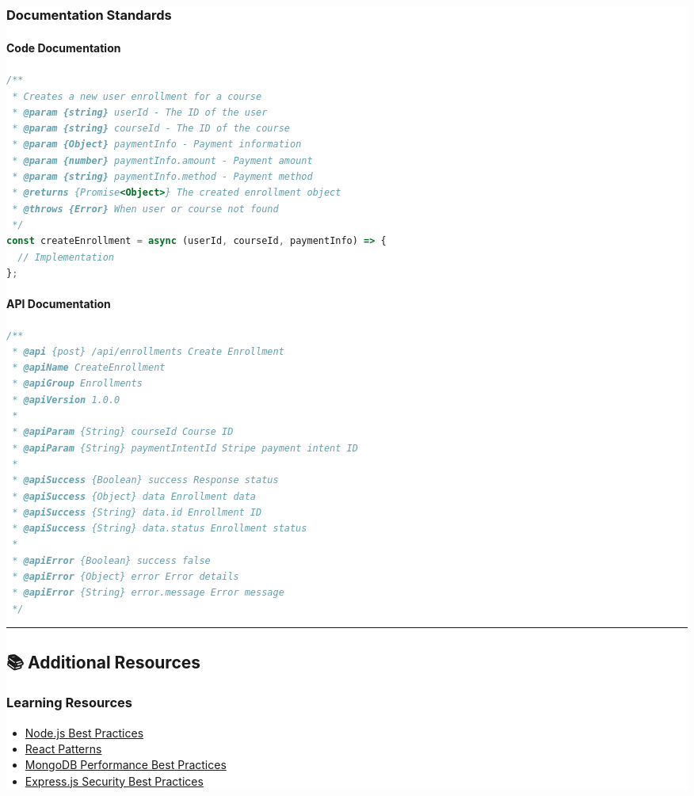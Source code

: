 ### Documentation Standards

#### Code Documentation
```javascript
/**
 * Creates a new user enrollment for a course
 * @param {string} userId - The ID of the user
 * @param {string} courseId - The ID of the course
 * @param {Object} paymentInfo - Payment information
 * @param {number} paymentInfo.amount - Payment amount
 * @param {string} paymentInfo.method - Payment method
 * @returns {Promise<Object>} The created enrollment object
 * @throws {Error} When user or course not found
 */
const createEnrollment = async (userId, courseId, paymentInfo) => {
  // Implementation
};
```

#### API Documentation
```javascript
/**
 * @api {post} /api/enrollments Create Enrollment
 * @apiName CreateEnrollment
 * @apiGroup Enrollments
 * @apiVersion 1.0.0
 * 
 * @apiParam {String} courseId Course ID
 * @apiParam {String} paymentIntentId Stripe payment intent ID
 * 
 * @apiSuccess {Boolean} success Response status
 * @apiSuccess {Object} data Enrollment data
 * @apiSuccess {String} data.id Enrollment ID
 * @apiSuccess {String} data.status Enrollment status
 * 
 * @apiError {Boolean} success false
 * @apiError {Object} error Error details
 * @apiError {String} error.message Error message
 */
```

---

## 📚 Additional Resources

### Learning Resources
- [Node.js Best Practices](https://github.com/goldbergyoni/nodebestpractices)
- [React Patterns](https://reactpatterns.com/)
- [MongoDB Performance Best Practices](https://docs.mongodb.com/manual/administration/analyzing-mongodb-performance/)
- [Express.js Security Best Practices](https://expressjs.com/en/advanced/best-practice-security.html)
